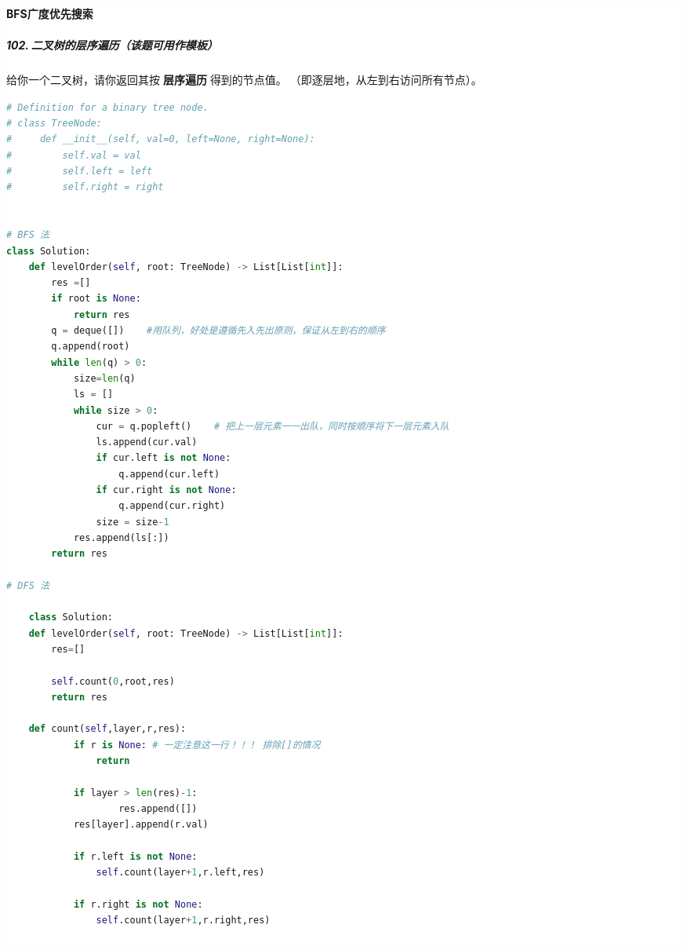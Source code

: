 ```python
```



#### BFS广度优先搜索

##### 102. 二叉树的层序遍历（该题可用作模板）

给你一个二叉树，请你返回其按 **层序遍历** 得到的节点值。 （即逐层地，从左到右访问所有节点）。

```python
# Definition for a binary tree node.
# class TreeNode:
#     def __init__(self, val=0, left=None, right=None):
#         self.val = val
#         self.left = left
#         self.right = right


# BFS 法
class Solution:
    def levelOrder(self, root: TreeNode) -> List[List[int]]:
        res =[]
        if root is None: 
            return res
        q = deque([])    #用队列，好处是遵循先入先出原则，保证从左到右的顺序
        q.append(root)
        while len(q) > 0:
            size=len(q)
            ls = []
            while size > 0:
                cur = q.popleft()    # 把上一层元素一一出队，同时按顺序将下一层元素入队
                ls.append(cur.val)
                if cur.left is not None:
                    q.append(cur.left)
                if cur.right is not None:
                    q.append(cur.right)
                size = size-1
            res.append(ls[:])
        return res
    
# DFS 法

    class Solution:
    def levelOrder(self, root: TreeNode) -> List[List[int]]:
        res=[]
        
        self.count(0,root,res)
        return res

    def count(self,layer,r,res):      
            if r is None: # 一定注意这一行！！！ 排除[]的情况
                return

            if layer > len(res)-1:
                    res.append([])
            res[layer].append(r.val)

            if r.left is not None:
                self.count(layer+1,r.left,res)
                
            if r.right is not None:
                self.count(layer+1,r.right,res)
           
```

